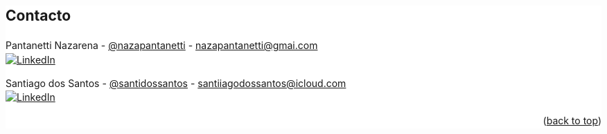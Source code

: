 

## Contacto

Pantanetti Nazarena - [@nazapantanetti](https://github.com/nazapantanetti/) - nazapantanetti@gmai.com  
[![LinkedIn][linkedin-shield]][linkedin-url]

Santiago dos Santos - [@santidossantos](https://github.com/santidossantos/) - santiiagodossantos@icloud.com  
[![LinkedIn][linkedin-shield]][linkedin-url]


<p align="right">(<a href="#readme-top">back to top</a>)</p>




[contributors-shield]: https://img.shields.io/github/contributors/othneildrew/Best-README-Template.svg?style=for-the-badge
[contributors-url]: https://github.com/othneildrew/Best-README-Template/graphs/contributors
[forks-shield]: https://img.shields.io/github/forks/othneildrew/Best-README-Template.svg?style=for-the-badge
[forks-url]: https://github.com/othneildrew/Best-README-Template/network/members
[stars-shield]: https://img.shields.io/github/stars/othneildrew/Best-README-Template.svg?style=for-the-badge
[stars-url]: https://github.com/othneildrew/Best-README-Template/stargazers
[issues-shield]: https://img.shields.io/github/issues/othneildrew/Best-README-Template.svg?style=for-the-badge
[issues-url]: https://github.com/othneildrew/Best-README-Template/issues
[license-shield]: https://img.shields.io/github/license/othneildrew/Best-README-Template.svg?style=for-the-badge
[license-url]: https://github.com/othneildrew/Best-README-Template/blob/master/LICENSE.txt
[linkedin-shield]: https://img.shields.io/badge/-LinkedIn-black.svg?style=for-the-badge&logo=linkedin&colorB=555
[linkedin-url]: https://linkedin.com/in/santiago-dos-santos/
[product-screenshot]: images/screenshot.png

[Python]: https://img.shields.io/badge/Python-3776AB?style=for-the-badge&logo=python&logoColor=white
[Python-url]: https://www.python.org/

[Html]: https://img.shields.io/badge/HTML5-E34F26?style=for-the-badge&logo=html5&logoColor=white
[Html-url]: https://html5.org/


[Flask]: https://img.shields.io/badge/Flask-000?logo=flask&logoColor=fff&style=for-the-badge
[Flask-url]: https://flask.palletsprojects.com/en/3.0.x/

